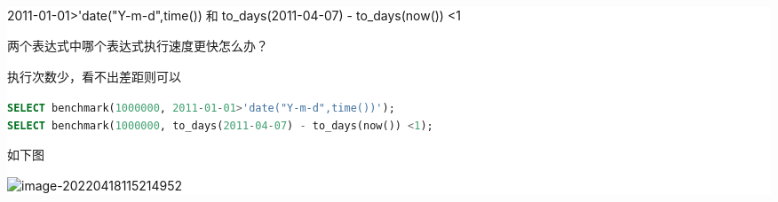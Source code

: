 2011-01-01>'date("Y-m-d",time()) 和 to_days(2011-04-07) - to_days(now()) <1 

两个表达式中哪个表达式执行速度更快怎么办？

执行次数少，看不出差距则可以

```sql
SELECT benchmark(1000000, 2011-01-01>'date("Y-m-d",time())');
SELECT benchmark(1000000, to_days(2011-04-07) - to_days(now()) <1);
```

如下图

![image-20220418115214952](https://picgo-freejim.oss-cn-beijing.aliyuncs.com/image-20220418115214952.png)
